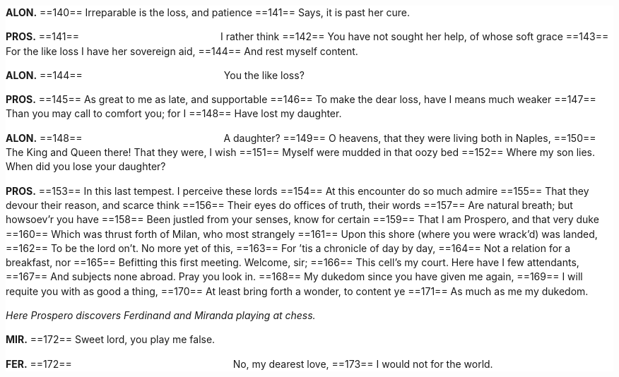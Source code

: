 **ALON.**
==140== Irreparable is the loss, and patience
==141== Says, it is past her cure.

**PROS.**
==141==               I rather think
==142== You have not sought her help, of whose soft grace
==143== For the like loss I have her sovereign aid,
==144== And rest myself content.

**ALON.**
==144==               You the like loss?

**PROS.**
==145== As great to me as late, and supportable
==146== To make the dear loss, have I means much weaker
==147== Than you may call to comfort you; for I
==148== Have lost my daughter.

**ALON.**
==148==               A daughter?
==149== O heavens, that they were living both in Naples,
==150== The King and Queen there! That they were, I wish
==151== Myself were mudded in that oozy bed
==152== Where my son lies. When did you lose your daughter?

**PROS.**
==153== In this last tempest. I perceive these lords
==154== At this encounter do so much admire
==155== That they devour their reason, and scarce think
==156== Their eyes do offices of truth, their words
==157== Are natural breath; but howsoev’r you have
==158== Been justled from your senses, know for certain
==159== That I am Prospero, and that very duke
==160== Which was thrust forth of Milan, who most strangely
==161== Upon this shore (where you were wrack’d) was landed,
==162== To be the lord on’t. No more yet of this,
==163== For ’tis a chronicle of day by day,
==164== Not a relation for a breakfast, nor
==165== Befitting this first meeting. Welcome, sir;
==166== This cell’s my court. Here have I few attendants,
==167== And subjects none abroad. Pray you look in.
==168== My dukedom since you have given me again,
==169== I will requite you with as good a thing,
==170== At least bring forth a wonder, to content ye
==171== As much as me my dukedom.

*Here Prospero discovers Ferdinand and Miranda playing at chess.*

**MIR.**
==172== Sweet lord, you play me false.

**FER.**
==172==                 No, my dearest love,
==173== I would not for the world.
